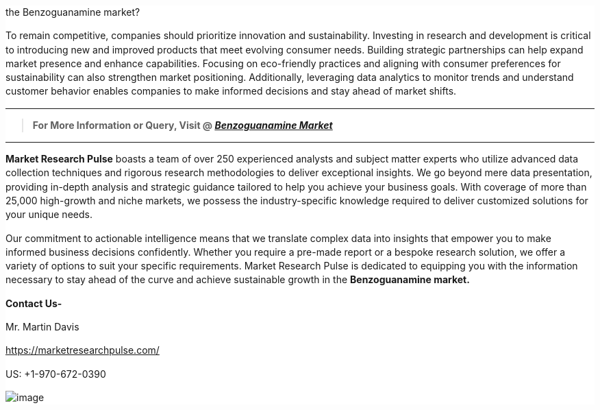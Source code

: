 the Benzoguanamine market?</strong></p><p>To remain competitive, companies should prioritize innovation and sustainability. Investing in research and development is critical to introducing new and improved products that meet evolving consumer needs. Building strategic partnerships can help expand market presence and enhance capabilities. Focusing on eco-friendly practices and aligning with consumer preferences for sustainability can also strengthen market positioning. Additionally, leveraging data analytics to monitor trends and understand customer behavior enables companies to make informed decisions and stay ahead of market shifts.</p><hr /><blockquote><p><strong>For More Information or Query, Visit @&nbsp;<em><a href="https://marketresearchpulse.com/report/111674/benzoguanamine-market?utm_source=Linkedin&utm_medium=019">Benzoguanamine Market</a></em></strong></p></blockquote><hr /><p><strong>Market Research Pulse</strong> boasts a team of over 250 experienced analysts and subject matter experts who utilize advanced data collection techniques and rigorous research methodologies to deliver exceptional insights. We go beyond mere data presentation, providing in-depth analysis and strategic guidance tailored to help you achieve your business goals. With coverage of more than 25,000 high-growth and niche markets, we possess the industry-specific knowledge required to deliver customized solutions for your unique needs.</p><p>Our commitment to actionable intelligence means that we translate complex data into insights that empower you to make informed business decisions confidently. Whether you require a pre-made report or a bespoke research solution, we offer a variety of options to suit your specific requirements. Market Research Pulse is dedicated to equipping you with the information necessary to stay ahead of the curve and achieve sustainable growth in the <strong>Benzoguanamine market.</strong></p><p><strong>Contact Us-</strong></p><p>Mr. Martin Davis</p><p>https://marketresearchpulse.com/</p><p>US: +1-970-672-0390</p>
![image](https://github.com/user-attachments/assets/cb70f7e8-661a-4ee4-96e4-3519ede16a8b)
